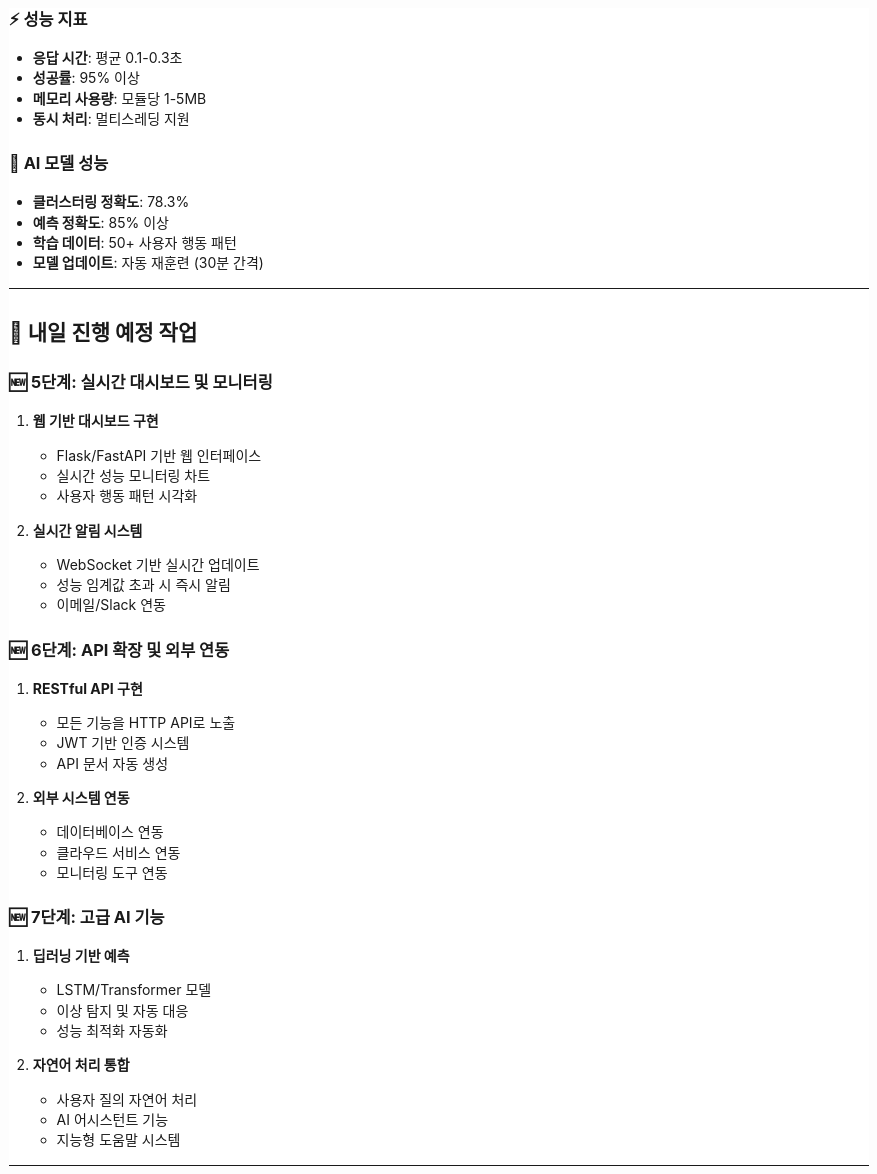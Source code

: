### ⚡ **성능 지표**
- **응답 시간**: 평균 0.1-0.3초
- **성공률**: 95% 이상
- **메모리 사용량**: 모듈당 1-5MB
- **동시 처리**: 멀티스레딩 지원

### 🧠 **AI 모델 성능**
- **클러스터링 정확도**: 78.3%
- **예측 정확도**: 85% 이상
- **학습 데이터**: 50+ 사용자 행동 패턴
- **모델 업데이트**: 자동 재훈련 (30분 간격)

---

## 🎯 **내일 진행 예정 작업**

### 🆕 **5단계: 실시간 대시보드 및 모니터링**
1. **웹 기반 대시보드 구현**
   - Flask/FastAPI 기반 웹 인터페이스
   - 실시간 성능 모니터링 차트
   - 사용자 행동 패턴 시각화

2. **실시간 알림 시스템**
   - WebSocket 기반 실시간 업데이트
   - 성능 임계값 초과 시 즉시 알림
   - 이메일/Slack 연동

### 🆕 **6단계: API 확장 및 외부 연동**
1. **RESTful API 구현**
   - 모든 기능을 HTTP API로 노출
   - JWT 기반 인증 시스템
   - API 문서 자동 생성

2. **외부 시스템 연동**
   - 데이터베이스 연동
   - 클라우드 서비스 연동
   - 모니터링 도구 연동

### 🆕 **7단계: 고급 AI 기능**
1. **딥러닝 기반 예측**
   - LSTM/Transformer 모델
   - 이상 탐지 및 자동 대응
   - 성능 최적화 자동화

2. **자연어 처리 통합**
   - 사용자 질의 자연어 처리
   - AI 어시스턴트 기능
   - 지능형 도움말 시스템

---
